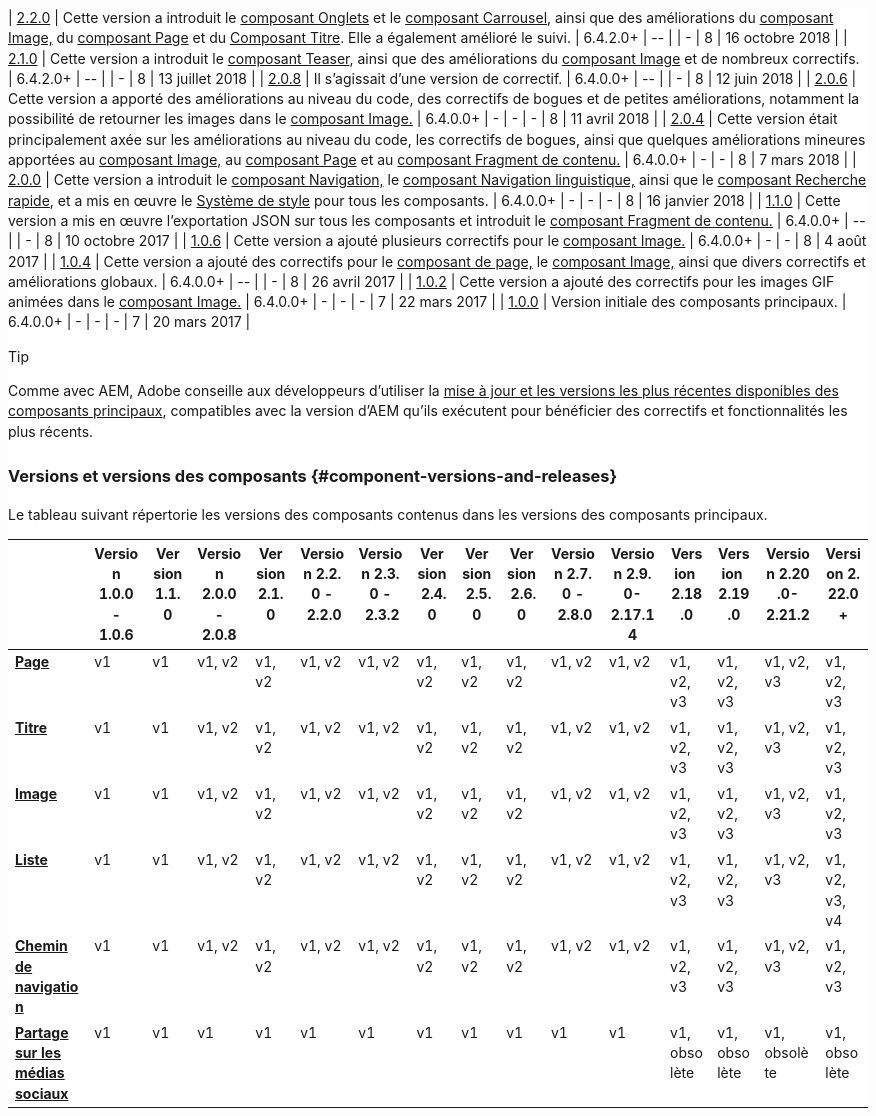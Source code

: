 | [2.2.0](https://github.com/adobe/aem-core-wcm-components/releases/tag/core.wcm.components.reactor-2.2.0) | Cette version a introduit le [composant Onglets](/help/components/tabs.md) et le [composant Carrousel](/help/components/carousel.md), ainsi que des améliorations du [composant Image,](/help/components/image.md) du [composant Page](/help/components/page.md) et du [Composant Titre](/help/components/title.md). Elle a également amélioré le suivi. | 6.4.2.0+ | -- |  | - | 8 | 16 octobre 2018 |
| [2.1.0](https://github.com/adobe/aem-core-wcm-components/releases/tag/core.wcm.components.reactor-2.1.0) | Cette version a introduit le [composant Teaser](/help/components/teaser.md), ainsi que des améliorations du [composant Image](/help/components/image.md) et de nombreux correctifs. | 6.4.2.0+ | -- |  | - | 8 | 13 juillet 2018 |
| [2.0.8](https://github.com/adobe/aem-core-wcm-components/releases/tag/core.wcm.components.reactor-2.0.8) | Il s’agissait d’une version de correctif. | 6.4.0.0+ | -- |  | - | 8 | 12 juin 2018 |
| [2.0.6](https://github.com/adobe/aem-core-wcm-components/releases/tag/core.wcm.components.reactor-2.0.6) | Cette version a apporté des améliorations au niveau du code, des correctifs de bogues et de petites améliorations, notamment la possibilité de retourner les images dans le [composant Image.](/help/components/image.md) | 6.4.0.0+ | - | - | - | 8 | 11 avril 2018 |
| [2.0.4](https://github.com/adobe/aem-core-wcm-components/releases/tag/core.wcm.components.reactor-2.0.4) | Cette version était principalement axée sur les améliorations au niveau du code, les correctifs de bogues, ainsi que quelques améliorations mineures apportées au [composant Image,](/help/components/image.md) au [composant Page](/help/components/page.md) et au [composant Fragment de contenu.](/help/components/content-fragment-component.md) | 6.4.0.0+ | - | - | 8 | 7 mars 2018 |
| [2.0.0](https://github.com/adobe/aem-core-wcm-components/releases/tag/core.wcm.components.reactor-2.0.0) | Cette version a introduit le [composant Navigation,](/help/components/navigation.md) le [composant Navigation linguistique,](/help/components/language-navigation.md) ainsi que le [composant Recherche rapide](/help/components/quick-search.md), et a mis en œuvre le [Système de style](/help/get-started/authoring.md#component-styling) pour tous les composants. | 6.4.0.0+ | - | - | - | 8 | 16 janvier 2018 |
| [1.1.0](https://github.com/adobe/aem-core-wcm-components/releases/tag/core.wcm.components.reactor-1.1.0) | Cette version a mis en œuvre l’exportation JSON sur tous les composants et introduit le [composant Fragment de contenu.](/help/components/content-fragment-component.md) | 6.4.0.0+ | -- |  | - | 8 | 10 octobre 2017 |
| [1.0.6](https://github.com/adobe/aem-core-wcm-components/releases/tag/core.wcm.components.reactor-1.0.6) | Cette version a ajouté plusieurs correctifs pour le [composant Image.](/help/components/image.md) | 6.4.0.0+ | - | - | 8 | 4 août 2017 |
| [1.0.4](https://github.com/adobe/aem-core-wcm-components/releases/tag/core.wcm.components.reactor-1.0.4) | Cette version a ajouté des correctifs pour le [composant de page,](/help/components/page.md) le [composant Image,](/help/components/image.md) ainsi que divers correctifs et améliorations globaux. | 6.4.0.0+ | -- |  | - | 8 | 26 avril 2017 |
| [1.0.2](https://github.com/adobe/aem-core-wcm-components/releases/tag/core.wcm.components.all-1.0.2) | Cette version a ajouté des correctifs pour les images GIF animées dans le [composant Image.](/help/components/image.md) | 6.4.0.0+ | - | - | - | 7 | 22 mars 2017 |
| [1.0.0](https://github.com/adobe/aem-core-wcm-components/releases/tag/core.wcm.components.reactor-1.0.0) | Version initiale des composants principaux. | 6.4.0.0+ | - | - | - | 7 | 20 mars 2017 |

>[!TIP]
>
>Comme avec AEM, Adobe conseille aux développeurs d’utiliser la [mise à jour et les versions les plus récentes disponibles des composants principaux](https://github.com/adobe/aem-core-wcm-components/releases/latest), compatibles avec la version d’AEM qu’ils exécutent pour bénéficier des correctifs et fonctionnalités les plus récents.

### Versions et versions des composants {#component-versions-and-releases}

Le tableau suivant répertorie les versions des composants contenus dans les versions des composants principaux.

|  | Version 1.0.0 - 1.0.6 | Version 1.1.0 | Version 2.0.0 - 2.0.8 | Version 2.1.0 | Version 2.2.0 - 2.2.0 | Version 2.3.0 - 2.3.2 | Version 2.4.0 | Version 2.5.0 | Version 2.6.0 | Version 2.7.0 - 2.8.0 | Version 2.9.0-2.17.14 | Version 2.18.0 | Version 2.19.0 | Version 2.20.0-2.21.2 | Version 2.22.0+ |
|---|---|---|---|---|---|---|---|---|---|---|---|---|---|---|---|
| **[Page](components/page.md)** | v1 | v1 | v1, v2 | v1, v2 | v1, v2 | v1, v2 | v1, v2 | v1, v2 | v1, v2 | v1, v2 | v1, v2 | v1, v2, v3 | v1, v2, v3 | v1, v2, v3 | v1, v2, v3 |
| **[Titre](components/title.md)** | v1 | v1 | v1, v2 | v1, v2 | v1, v2 | v1, v2 | v1, v2 | v1, v2 | v1, v2 | v1, v2 | v1, v2 | v1, v2, v3 | v1, v2, v3 | v1, v2, v3 | v1, v2, v3 |
| **[Image](components/image.md)** | v1 | v1 | v1, v2 | v1, v2 | v1, v2 | v1, v2 | v1, v2 | v1, v2 | v1, v2 | v1, v2 | v1, v2 | v1, v2, v3 | v1, v2, v3 | v1, v2, v3 | v1, v2, v3 |
| **[Liste](components/list.md)** | v1 | v1 | v1, v2 | v1, v2 | v1, v2 | v1, v2 | v1, v2 | v1, v2 | v1, v2 | v1, v2 | v1, v2 | v1, v2, v3 | v1, v2, v3 | v1, v2, v3 | v1, v2, v3, v4 |
| **[Chemin de navigation](components/breadcrumb.md)** | v1 | v1 | v1, v2 | v1, v2 | v1, v2 | v1, v2 | v1, v2 | v1, v2 | v1, v2 | v1, v2 | v1, v2 | v1, v2, v3 | v1, v2, v3 | v1, v2, v3 | v1, v2, v3 |
| **[Partage sur les médias sociaux](components/sharing.md)** | v1 | v1 | v1 | v1 | v1 | v1 | v1 | v1 | v1 | v1 | v1 | v1, obsolète | v1, obsolète | v1, obsolète | v1, obsolète |